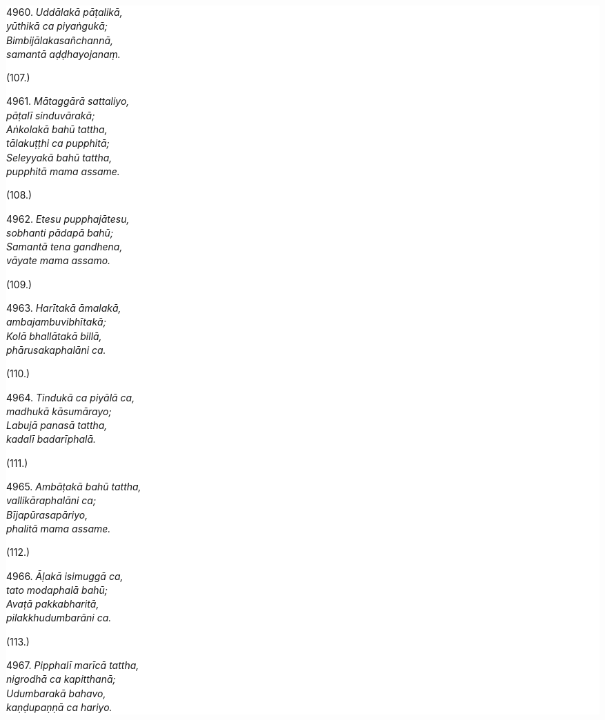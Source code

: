 4960\. _Uddālakā pāṭalikā,_  
_yūthikā ca piyaṅgukā;_  
_Bimbijālakasañchannā,_  
_samantā aḍḍhayojanaṃ._  


(107.)

4961\. _Mātaggārā sattaliyo,_  
_pāṭalī sinduvārakā;_  
_Aṅkolakā bahū tattha,_  
_tālakuṭṭhi ca pupphitā;_  
_Seleyyakā bahū tattha,_  
_pupphitā mama assame._  


(108.)

4962\. _Etesu pupphajātesu,_  
_sobhanti pādapā bahū;_  
_Samantā tena gandhena,_  
_vāyate mama assamo._  


(109.)

4963\. _Harītakā āmalakā,_  
_ambajambuvibhītakā;_  
_Kolā bhallātakā billā,_  
_phārusakaphalāni ca._  


(110.)

4964\. _Tindukā ca piyālā ca,_  
_madhukā kāsumārayo;_  
_Labujā panasā tattha,_  
_kadalī badarīphalā._  


(111.)

4965\. _Ambāṭakā bahū tattha,_  
_vallikāraphalāni ca;_  
_Bījapūrasapāriyo,_  
_phalitā mama assame._  


(112.)

4966\. _Āḷakā isimuggā ca,_  
_tato modaphalā bahū;_  
_Avaṭā pakkabharitā,_  
_pilakkhudumbarāni ca._  


(113.)

4967\. _Pipphalī marīcā tattha,_  
_nigrodhā ca kapitthanā;_  
_Udumbarakā bahavo,_  
_kaṇḍupaṇṇā ca hariyo._  
